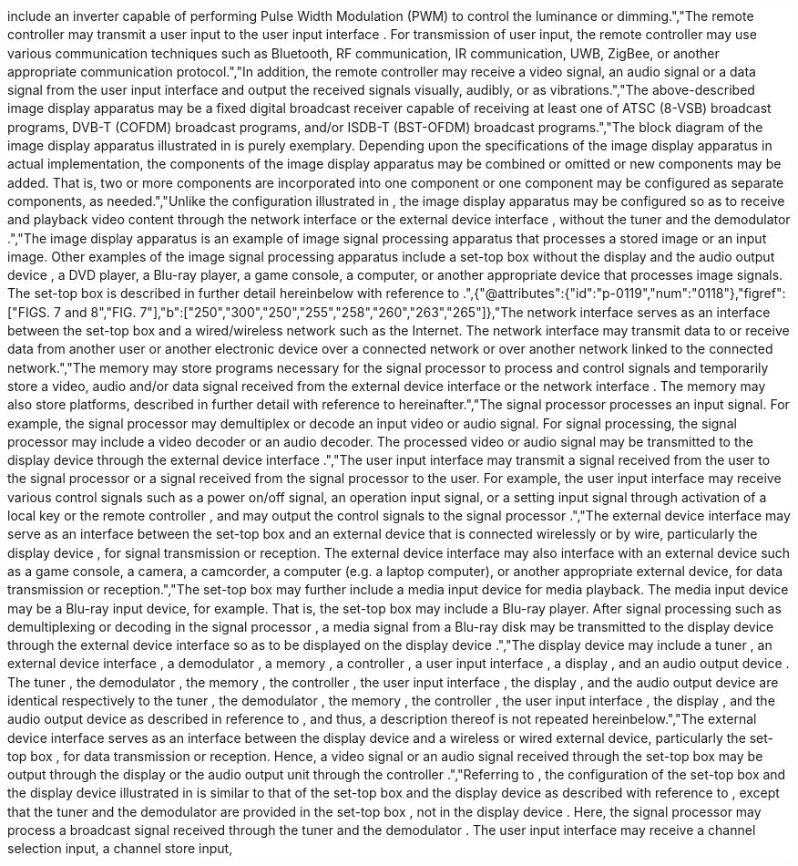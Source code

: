 include an inverter capable of performing Pulse Width Modulation (PWM) to control the luminance or dimming.","The remote controller  may transmit a user input to the user input interface . For transmission of user input, the remote controller  may use various communication techniques such as Bluetooth, RF communication, IR communication, UWB, ZigBee, or another appropriate communication protocol.","In addition, the remote controller  may receive a video signal, an audio signal or a data signal from the user input interface  and output the received signals visually, audibly, or as vibrations.","The above-described image display apparatus  may be a fixed digital broadcast receiver capable of receiving at least one of ATSC (8-VSB) broadcast programs, DVB-T (COFDM) broadcast programs, and\/or ISDB-T (BST-OFDM) broadcast programs.","The block diagram of the image display apparatus  illustrated in  is purely exemplary. Depending upon the specifications of the image display apparatus  in actual implementation, the components of the image display apparatus  may be combined or omitted or new components may be added. That is, two or more components are incorporated into one component or one component may be configured as separate components, as needed.","Unlike the configuration illustrated in , the image display apparatus  may be configured so as to receive and playback video content through the network interface  or the external device interface , without the tuner  and the demodulator .","The image display apparatus  is an example of image signal processing apparatus that processes a stored image or an input image. Other examples of the image signal processing apparatus include a set-top box without the display  and the audio output device , a DVD player, a Blu-ray player, a game console, a computer, or another appropriate device that processes image signals. The set-top box is described in further detail hereinbelow with reference to .",{"@attributes":{"id":"p-0119","num":"0118"},"figref":["FIGS. 7 and 8","FIG. 7"],"b":["250","300","250","255","258","260","263","265"]},"The network interface  serves as an interface between the set-top box  and a wired\/wireless network such as the Internet. The network interface  may transmit data to or receive data from another user or another electronic device over a connected network or over another network linked to the connected network.","The memory  may store programs necessary for the signal processor  to process and control signals and temporarily store a video, audio and\/or data signal received from the external device interface  or the network interface . The memory  may also store platforms, described in further detail with reference to  hereinafter.","The signal processor  processes an input signal. For example, the signal processor  may demultiplex or decode an input video or audio signal. For signal processing, the signal processor  may include a video decoder or an audio decoder. The processed video or audio signal may be transmitted to the display device  through the external device interface .","The user input interface  may transmit a signal received from the user to the signal processor  or a signal received from the signal processor  to the user. For example, the user input interface  may receive various control signals such as a power on\/off signal, an operation input signal, or a setting input signal through activation of a local key or the remote controller , and may output the control signals to the signal processor .","The external device interface  may serve as an interface between the set-top box  and an external device that is connected wirelessly or by wire, particularly the display device , for signal transmission or reception. The external device interface  may also interface with an external device such as a game console, a camera, a camcorder, a computer (e.g. a laptop computer), or another appropriate external device, for data transmission or reception.","The set-top box  may further include a media input device for media playback. The media input device may be a Blu-ray input device, for example. That is, the set-top box  may include a Blu-ray player. After signal processing such as demultiplexing or decoding in the signal processor , a media signal from a Blu-ray disk may be transmitted to the display device  through the external device interface  so as to be displayed on the display device .","The display device  may include a tuner , an external device interface , a demodulator , a memory , a controller , a user input interface , a display , and an audio output device . The tuner , the demodulator , the memory , the controller , the user input interface , the display , and the audio output device  are identical respectively to the tuner , the demodulator , the memory , the controller , the user input interface , the display , and the audio output device  as described in reference to , and thus, a description thereof is not repeated hereinbelow.","The external device interface  serves as an interface between the display device  and a wireless or wired external device, particularly the set-top box , for data transmission or reception. Hence, a video signal or an audio signal received through the set-top box  may be output through the display  or the audio output unit  through the controller .","Referring to , the configuration of the set-top box  and the display device  illustrated in  is similar to that of the set-top box  and the display device  as described with reference to , except that the tuner  and the demodulator  are provided in the set-top box , not in the display device . Here, the signal processor  may process a broadcast signal received through the tuner  and the demodulator . The user input interface  may receive a channel selection input, a channel store input,